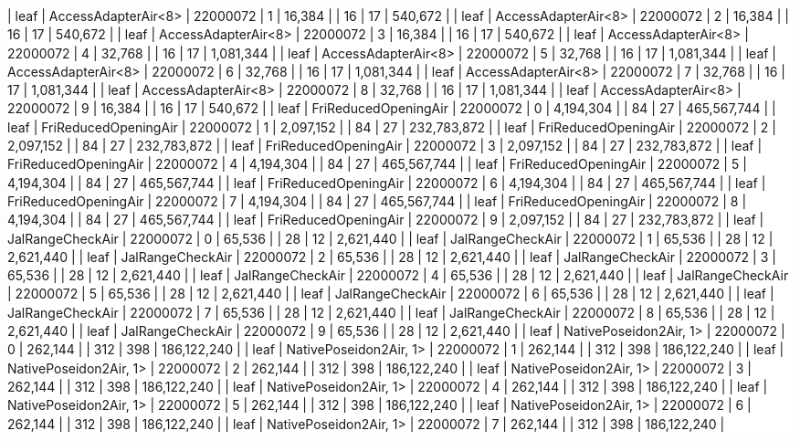 | leaf | AccessAdapterAir<8> | 22000072 | 1 | 16,384 |  | 16 | 17 | 540,672 | 
| leaf | AccessAdapterAir<8> | 22000072 | 2 | 16,384 |  | 16 | 17 | 540,672 | 
| leaf | AccessAdapterAir<8> | 22000072 | 3 | 16,384 |  | 16 | 17 | 540,672 | 
| leaf | AccessAdapterAir<8> | 22000072 | 4 | 32,768 |  | 16 | 17 | 1,081,344 | 
| leaf | AccessAdapterAir<8> | 22000072 | 5 | 32,768 |  | 16 | 17 | 1,081,344 | 
| leaf | AccessAdapterAir<8> | 22000072 | 6 | 32,768 |  | 16 | 17 | 1,081,344 | 
| leaf | AccessAdapterAir<8> | 22000072 | 7 | 32,768 |  | 16 | 17 | 1,081,344 | 
| leaf | AccessAdapterAir<8> | 22000072 | 8 | 32,768 |  | 16 | 17 | 1,081,344 | 
| leaf | AccessAdapterAir<8> | 22000072 | 9 | 16,384 |  | 16 | 17 | 540,672 | 
| leaf | FriReducedOpeningAir | 22000072 | 0 | 4,194,304 |  | 84 | 27 | 465,567,744 | 
| leaf | FriReducedOpeningAir | 22000072 | 1 | 2,097,152 |  | 84 | 27 | 232,783,872 | 
| leaf | FriReducedOpeningAir | 22000072 | 2 | 2,097,152 |  | 84 | 27 | 232,783,872 | 
| leaf | FriReducedOpeningAir | 22000072 | 3 | 2,097,152 |  | 84 | 27 | 232,783,872 | 
| leaf | FriReducedOpeningAir | 22000072 | 4 | 4,194,304 |  | 84 | 27 | 465,567,744 | 
| leaf | FriReducedOpeningAir | 22000072 | 5 | 4,194,304 |  | 84 | 27 | 465,567,744 | 
| leaf | FriReducedOpeningAir | 22000072 | 6 | 4,194,304 |  | 84 | 27 | 465,567,744 | 
| leaf | FriReducedOpeningAir | 22000072 | 7 | 4,194,304 |  | 84 | 27 | 465,567,744 | 
| leaf | FriReducedOpeningAir | 22000072 | 8 | 4,194,304 |  | 84 | 27 | 465,567,744 | 
| leaf | FriReducedOpeningAir | 22000072 | 9 | 2,097,152 |  | 84 | 27 | 232,783,872 | 
| leaf | JalRangeCheckAir | 22000072 | 0 | 65,536 |  | 28 | 12 | 2,621,440 | 
| leaf | JalRangeCheckAir | 22000072 | 1 | 65,536 |  | 28 | 12 | 2,621,440 | 
| leaf | JalRangeCheckAir | 22000072 | 2 | 65,536 |  | 28 | 12 | 2,621,440 | 
| leaf | JalRangeCheckAir | 22000072 | 3 | 65,536 |  | 28 | 12 | 2,621,440 | 
| leaf | JalRangeCheckAir | 22000072 | 4 | 65,536 |  | 28 | 12 | 2,621,440 | 
| leaf | JalRangeCheckAir | 22000072 | 5 | 65,536 |  | 28 | 12 | 2,621,440 | 
| leaf | JalRangeCheckAir | 22000072 | 6 | 65,536 |  | 28 | 12 | 2,621,440 | 
| leaf | JalRangeCheckAir | 22000072 | 7 | 65,536 |  | 28 | 12 | 2,621,440 | 
| leaf | JalRangeCheckAir | 22000072 | 8 | 65,536 |  | 28 | 12 | 2,621,440 | 
| leaf | JalRangeCheckAir | 22000072 | 9 | 65,536 |  | 28 | 12 | 2,621,440 | 
| leaf | NativePoseidon2Air<BabyBearParameters>, 1> | 22000072 | 0 | 262,144 |  | 312 | 398 | 186,122,240 | 
| leaf | NativePoseidon2Air<BabyBearParameters>, 1> | 22000072 | 1 | 262,144 |  | 312 | 398 | 186,122,240 | 
| leaf | NativePoseidon2Air<BabyBearParameters>, 1> | 22000072 | 2 | 262,144 |  | 312 | 398 | 186,122,240 | 
| leaf | NativePoseidon2Air<BabyBearParameters>, 1> | 22000072 | 3 | 262,144 |  | 312 | 398 | 186,122,240 | 
| leaf | NativePoseidon2Air<BabyBearParameters>, 1> | 22000072 | 4 | 262,144 |  | 312 | 398 | 186,122,240 | 
| leaf | NativePoseidon2Air<BabyBearParameters>, 1> | 22000072 | 5 | 262,144 |  | 312 | 398 | 186,122,240 | 
| leaf | NativePoseidon2Air<BabyBearParameters>, 1> | 22000072 | 6 | 262,144 |  | 312 | 398 | 186,122,240 | 
| leaf | NativePoseidon2Air<BabyBearParameters>, 1> | 22000072 | 7 | 262,144 |  | 312 | 398 | 186,122,240 | 